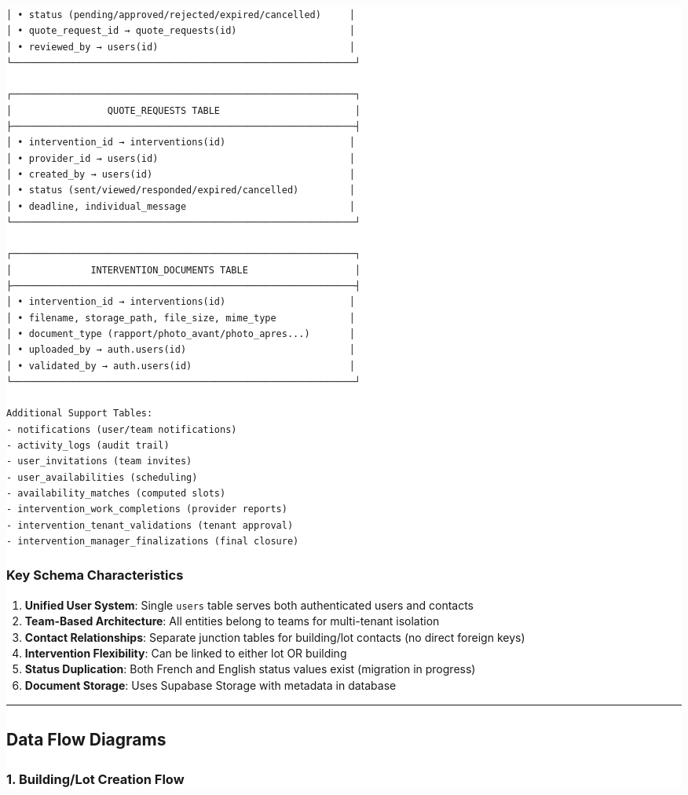 ```
│ • status (pending/approved/rejected/expired/cancelled)     │
│ • quote_request_id → quote_requests(id)                    │
│ • reviewed_by → users(id)                                  │
└─────────────────────────────────────────────────────────────┘

┌─────────────────────────────────────────────────────────────┐
│                 QUOTE_REQUESTS TABLE                        │
├─────────────────────────────────────────────────────────────┤
│ • intervention_id → interventions(id)                      │
│ • provider_id → users(id)                                  │
│ • created_by → users(id)                                   │
│ • status (sent/viewed/responded/expired/cancelled)         │
│ • deadline, individual_message                             │
└─────────────────────────────────────────────────────────────┘

┌─────────────────────────────────────────────────────────────┐
│              INTERVENTION_DOCUMENTS TABLE                   │
├─────────────────────────────────────────────────────────────┤
│ • intervention_id → interventions(id)                      │
│ • filename, storage_path, file_size, mime_type             │
│ • document_type (rapport/photo_avant/photo_apres...)       │
│ • uploaded_by → auth.users(id)                             │
│ • validated_by → auth.users(id)                            │
└─────────────────────────────────────────────────────────────┘

Additional Support Tables:
- notifications (user/team notifications)
- activity_logs (audit trail)
- user_invitations (team invites)
- user_availabilities (scheduling)
- availability_matches (computed slots)
- intervention_work_completions (provider reports)
- intervention_tenant_validations (tenant approval)
- intervention_manager_finalizations (final closure)
```

### Key Schema Characteristics

1. **Unified User System**: Single `users` table serves both authenticated users and contacts
2. **Team-Based Architecture**: All entities belong to teams for multi-tenant isolation
3. **Contact Relationships**: Separate junction tables for building/lot contacts (no direct foreign keys)
4. **Intervention Flexibility**: Can be linked to either lot OR building
5. **Status Duplication**: Both French and English status values exist (migration in progress)
6. **Document Storage**: Uses Supabase Storage with metadata in database

---

## Data Flow Diagrams

### 1. Building/Lot Creation Flow
